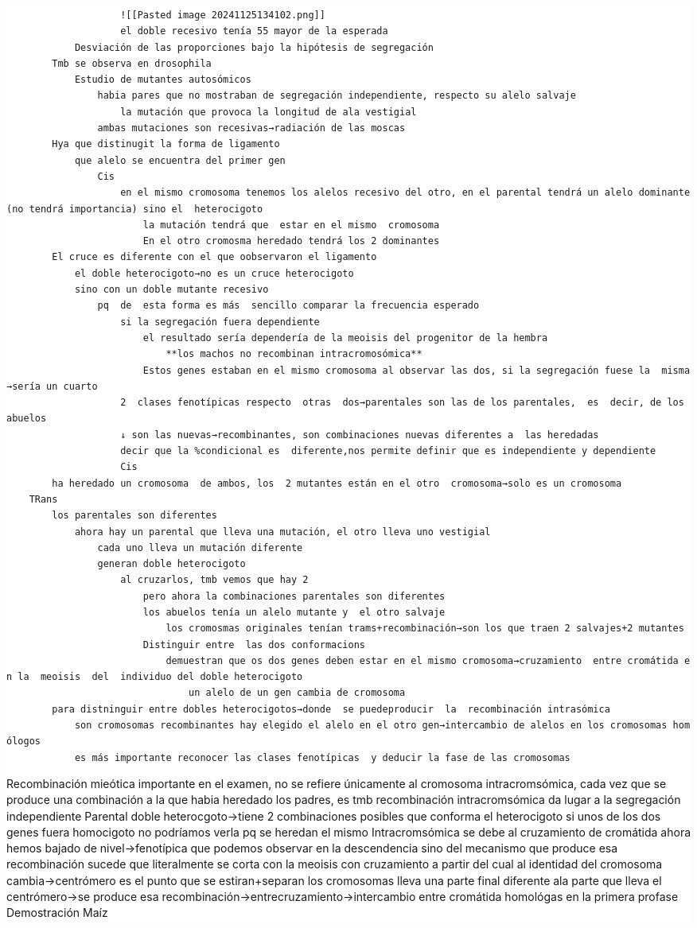 						![[Pasted image 20241125134102.png]]
						el doble recesivo tenía 55 mayor de la esperada
				Desviación de las proporciones bajo la hipótesis de segregación
			Tmb se observa en drosophila
				Estudio de mutantes autosómicos 
					habia pares que no mostraban de segregación independiente, respecto su alelo salvaje
						la mutación que provoca la longitud de ala vestigial
					ambas mutaciones son recesivas→radiación de las moscas
			Hya que distinugit la forma de ligamento
				que alelo se encuentra del primer gen
					Cis
						en el mismo cromosoma tenemos los alelos recesivo del otro, en el parental tendrá un alelo dominante(no tendrá importancia) sino el  heterocigoto
							la mutación tendrá que  estar en el mismo  cromosoma
							En el otro cromosma heredado tendrá los 2 dominantes
			El cruce es diferente con el que oobservaron el ligamento
				el doble heterocigoto→no es un cruce heterocigoto
				sino con un doble mutante recesivo
					pq  de  esta forma es más  sencillo comparar la frecuencia esperado
						si la segregación fuera dependiente
							el resultado sería dependería de la meoisis del progenitor de la hembra
								**los machos no recombinan intracromosómica**
							Estos genes estaban en el mismo cromosoma al observar las dos, si la segregación fuese la  misma→sería un cuarto
						2  clases fenotípicas respecto  otras  dos→parentales son las de los parentales,  es  decir, de los abuelos
						↓ son las nuevas→recombinantes, son combinaciones nuevas diferentes a  las heredadas
						decir que la %condicional es  diferente,nos permite definir que es independiente y dependiente
						Cis
			ha heredado un cromosoma  de ambos, los  2 mutantes están en el otro  cromosoma→solo es un cromosoma
		TRans
			los parentales son diferentes
				ahora hay un parental que lleva una mutación, el otro lleva uno vestigial
					cada uno lleva un mutación diferente
					generan doble heterocigoto
						al cruzarlos, tmb vemos que hay 2 
							pero ahora la combinaciones parentales son diferentes
							los abuelos tenía un alelo mutante y  el otro salvaje
								los cromosmas originales tenían trams+recombinación→son los que traen 2 salvajes+2 mutantes
							Distinguir entre  las dos conformacions
								demuestran que os dos genes deben estar en el mismo cromosoma→cruzamiento  entre cromátida en la  meoisis  del  individuo del doble heterocigoto
									un alelo de un gen cambia de cromosoma
			para distninguir entre dobles heterocigotos→donde  se puedeproducir  la  recombinación intrasómica
				son cromosomas recombinantes hay elegido el alelo en el otro gen→intercambio de alelos en los cromosomas homólogos
				es más importante reconocer las clases fenotípicas  y deducir la fase de las cromosomas 
Recombinación mieótica
	importante en el examen, no se refiere únicamente al   cromosoma intracromsómica, cada vez que  se produce una combinación  a la que habia heredado los padres, es tmb recombinación
		intracromsómica da lugar a la segregación independiente
	Parental doble heterocgoto→tiene 2 combinaciones posibles que conforma el heterocigoto
	si unos de los dos genes fuera homocigoto no podríamos verla pq se heredan el mismo
	Intracromsómica se debe al cruzamiento de cromátida
		ahora  hemos bajado  de  nivel→fenotípica que podemos observar en  la  descendencia sino  del mecanismo que produce  esa recombinación
			sucede que literalmente se  corta con la meoisis con cruzamiento a partir del cual al identidad del  cromosoma cambia→centrómero  es el punto que se estiran+separan los cromosomas
			lleva una parte final diferente ala parte que lleva el centrómero→se produce esa recombinación→entrecruzamiento→intercambio entre  cromátida homológas en la primera profase
		Demostración
			Maíz
